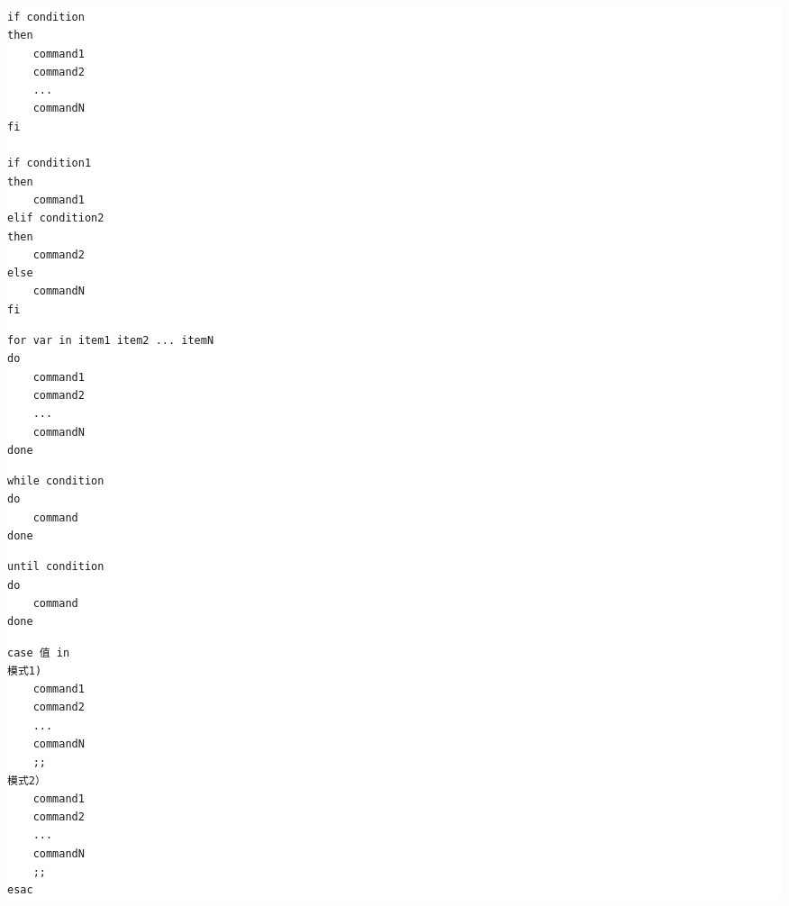 ```
if condition
then
    command1 
    command2
    ...
    commandN 
fi

if condition1
then
    command1
elif condition2 
then 
    command2
else
    commandN
fi
```

```
for var in item1 item2 ... itemN
do
    command1
    command2
    ...
    commandN
done
```

```
while condition
do
    command
done
```

```
until condition
do
    command
done
```

```
case 值 in
模式1)
    command1
    command2
    ...
    commandN
    ;;
模式2）
    command1
    command2
    ...
    commandN
    ;;
esac
```
